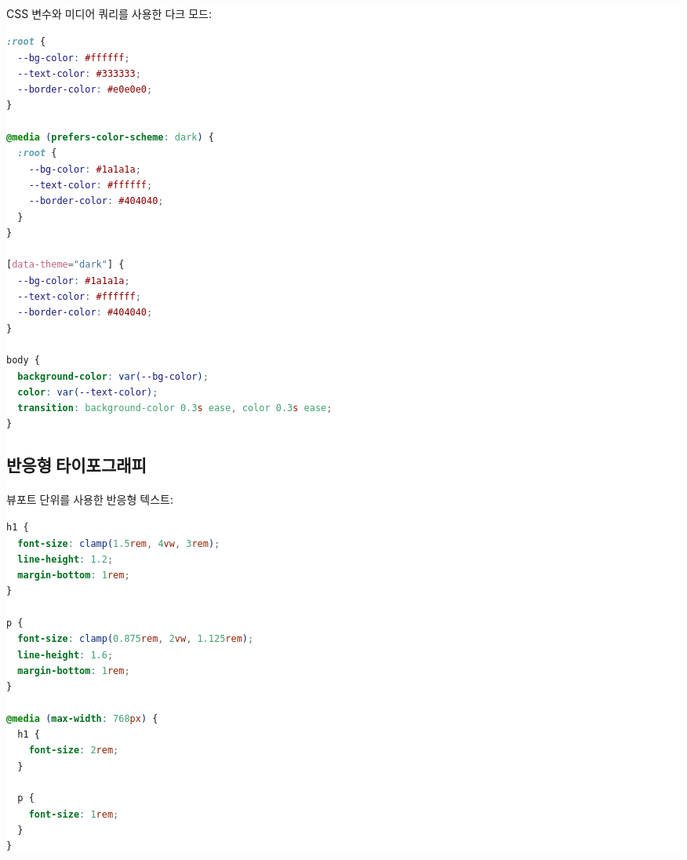 CSS 변수와 미디어 쿼리를 사용한 다크 모드:

```css
:root {
  --bg-color: #ffffff;
  --text-color: #333333;
  --border-color: #e0e0e0;
}

@media (prefers-color-scheme: dark) {
  :root {
    --bg-color: #1a1a1a;
    --text-color: #ffffff;
    --border-color: #404040;
  }
}

[data-theme="dark"] {
  --bg-color: #1a1a1a;
  --text-color: #ffffff;
  --border-color: #404040;
}

body {
  background-color: var(--bg-color);
  color: var(--text-color);
  transition: background-color 0.3s ease, color 0.3s ease;
}
```

## 반응형 타이포그래피

뷰포트 단위를 사용한 반응형 텍스트:

```css
h1 {
  font-size: clamp(1.5rem, 4vw, 3rem);
  line-height: 1.2;
  margin-bottom: 1rem;
}

p {
  font-size: clamp(0.875rem, 2vw, 1.125rem);
  line-height: 1.6;
  margin-bottom: 1rem;
}

@media (max-width: 768px) {
  h1 {
    font-size: 2rem;
  }
  
  p {
    font-size: 1rem;
  }
}
```

